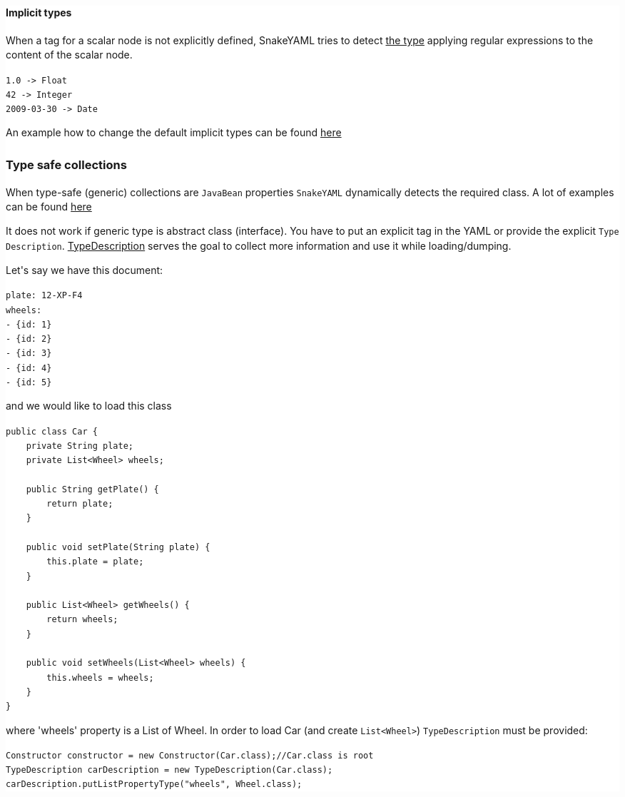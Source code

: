 #### Implicit types ####
When a tag for a scalar node is not explicitly defined, SnakeYAML tries to detect
[the type](http://www.yaml.org/type/) applying regular expressions to the content of the scalar node.
```
1.0 -> Float
42 -> Integer
2009-03-30 -> Date
```

An example how to change the default implicit types can be found [here](http://code.google.com/p/snakeyaml/source/browse/src/test/java/examples/resolver/CustomResolverTest.java)

### Type safe collections ###

When type-safe (generic) collections are `JavaBean` properties `SnakeYAML` dynamically detects the required class.
A lot of examples can be found [here](http://code.google.com/p/snakeyaml/source/browse/#hg/src/test/java/examples/collections)

It does not work if generic type is abstract class (interface). You have to put an explicit tag in the YAML or provide
the explicit `TypeDescription`.
[TypeDescription](http://code.google.com/p/snakeyaml/source/browse/src/main/java/org/yaml/snakeyaml/TypeDescription.java)
serves the goal to collect more information and use it while loading/dumping.

Let's say we have this document:
```
plate: 12-XP-F4
wheels:
- {id: 1}
- {id: 2}
- {id: 3}
- {id: 4}
- {id: 5}
```
and we would like to load this class
```
public class Car {
    private String plate;
    private List<Wheel> wheels;

    public String getPlate() {
        return plate;
    }

    public void setPlate(String plate) {
        this.plate = plate;
    }

    public List<Wheel> getWheels() {
        return wheels;
    }

    public void setWheels(List<Wheel> wheels) {
        this.wheels = wheels;
    }
}
```
where 'wheels' property is a List of Wheel. In order to load Car (and create `List<Wheel>`)
`TypeDescription` must be provided:
```
Constructor constructor = new Constructor(Car.class);//Car.class is root
TypeDescription carDescription = new TypeDescription(Car.class);
carDescription.putListPropertyType("wheels", Wheel.class);
```